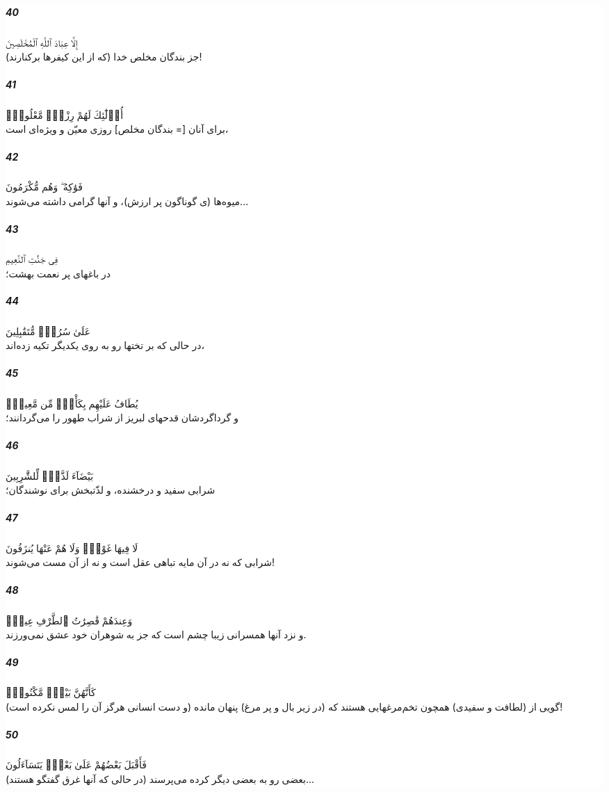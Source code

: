 ##### 40

<span class="ayah">إِلَّا عِبَادَ ٱللَّهِ ٱلْمُخْلَصِينَ</span>
<br><span class="ayah_translation">جز بندگان مخلص خدا (که از این کیفرها برکنارند)!</span>

##### 41

<span class="ayah">أُو۟لَٰٓئِكَ لَهُمْ رِزْقٌۭ مَّعْلُومٌۭ</span>
<br><span class="ayah_translation">برای آنان [= بندگان مخلص‌] روزی معیّن و ویژه‌ای است،</span>

##### 42

<span class="ayah">فَوَٰكِهُ ۖ وَهُم مُّكْرَمُونَ</span>
<br><span class="ayah_translation">میوه‌ها (ی گوناگون پر ارزش)، و آنها گرامی داشته می‌شوند...</span>

##### 43

<span class="ayah">فِى جَنَّٰتِ ٱلنَّعِيمِ</span>
<br><span class="ayah_translation">در باغهای پر نعمت بهشت؛</span>

##### 44

<span class="ayah">عَلَىٰ سُرُرٍۢ مُّتَقَٰبِلِينَ</span>
<br><span class="ayah_translation">در حالی که بر تختها رو به روی یکدیگر تکیه زده‌اند،</span>

##### 45

<span class="ayah">يُطَافُ عَلَيْهِم بِكَأْسٍۢ مِّن مَّعِينٍۭ</span>
<br><span class="ayah_translation">و گرداگردشان قدحهای لبریز از شراب طهور را می‌گردانند؛</span>

##### 46

<span class="ayah">بَيْضَآءَ لَذَّةٍۢ لِّلشَّٰرِبِينَ</span>
<br><span class="ayah_translation">شرابی سفید و درخشنده، و لذّتبخش برای نوشندگان؛</span>

##### 47

<span class="ayah">لَا فِيهَا غَوْلٌۭ وَلَا هُمْ عَنْهَا يُنزَفُونَ</span>
<br><span class="ayah_translation">شرابی که نه در آن مایه تباهی عقل است و نه از آن مست می‌شوند!</span>

##### 48

<span class="ayah">وَعِندَهُمْ قَٰصِرَٰتُ ٱلطَّرْفِ عِينٌۭ</span>
<br><span class="ayah_translation">و نزد آنها همسرانی زیبا چشم است که جز به شوهران خود عشق نمی‌ورزند.</span>

##### 49

<span class="ayah">كَأَنَّهُنَّ بَيْضٌۭ مَّكْنُونٌۭ</span>
<br><span class="ayah_translation">گویی از (لطافت و سفیدی) همچون تخم‌مرغهایی هستند که (در زیر بال و پر مرغ) پنهان مانده (و دست انسانی هرگز آن را لمس نکرده است)!</span>

##### 50

<span class="ayah">فَأَقْبَلَ بَعْضُهُمْ عَلَىٰ بَعْضٍۢ يَتَسَآءَلُونَ</span>
<br><span class="ayah_translation">(در حالی که آنها غرق گفتگو هستند) بعضی رو به بعضی دیگر کرده می‌پرسند...</span>
